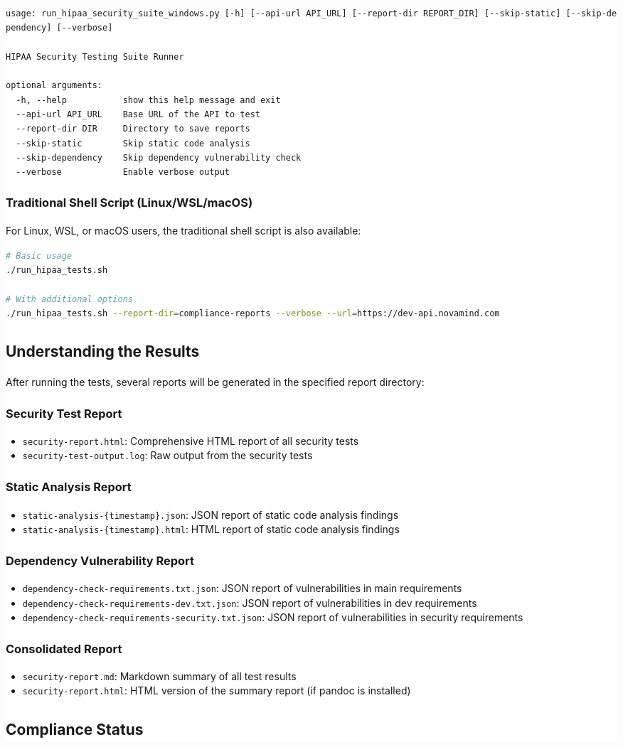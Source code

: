 ```
usage: run_hipaa_security_suite_windows.py [-h] [--api-url API_URL] [--report-dir REPORT_DIR] [--skip-static] [--skip-dependency] [--verbose]

HIPAA Security Testing Suite Runner

optional arguments:
  -h, --help           show this help message and exit
  --api-url API_URL    Base URL of the API to test
  --report-dir DIR     Directory to save reports
  --skip-static        Skip static code analysis
  --skip-dependency    Skip dependency vulnerability check
  --verbose            Enable verbose output
```

### Traditional Shell Script (Linux/WSL/macOS)

For Linux, WSL, or macOS users, the traditional shell script is also available:

```bash
# Basic usage
./run_hipaa_tests.sh

# With additional options
./run_hipaa_tests.sh --report-dir=compliance-reports --verbose --url=https://dev-api.novamind.com
```

## Understanding the Results

After running the tests, several reports will be generated in the specified report directory:

### Security Test Report

- `security-report.html`: Comprehensive HTML report of all security tests
- `security-test-output.log`: Raw output from the security tests

### Static Analysis Report

- `static-analysis-{timestamp}.json`: JSON report of static code analysis findings
- `static-analysis-{timestamp}.html`: HTML report of static code analysis findings

### Dependency Vulnerability Report

- `dependency-check-requirements.txt.json`: JSON report of vulnerabilities in main requirements
- `dependency-check-requirements-dev.txt.json`: JSON report of vulnerabilities in dev requirements
- `dependency-check-requirements-security.txt.json`: JSON report of vulnerabilities in security requirements

### Consolidated Report

- `security-report.md`: Markdown summary of all test results
- `security-report.html`: HTML version of the summary report (if pandoc is installed)

## Compliance Status
